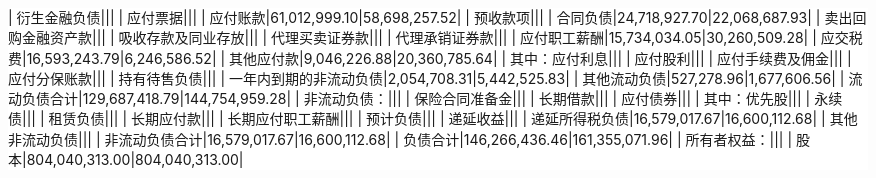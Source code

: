 | 衍生金融负债|||
| 应付票据|||
| 应付账款|61,012,999.10|58,698,257.52|
| 预收款项|||
| 合同负债|24,718,927.70|22,068,687.93|
| 卖出回购金融资产款|||
| 吸收存款及同业存放|||
| 代理买卖证券款|||
| 代理承销证券款|||
| 应付职工薪酬|15,734,034.05|30,260,509.28|
| 应交税费|16,593,243.79|6,246,586.52|
| 其他应付款|9,046,226.88|20,360,785.64|
| 其中：应付利息|||
| 应付股利|||
| 应付手续费及佣金|||
| 应付分保账款|||
| 持有待售负债|||
| 一年内到期的非流动负债|2,054,708.31|5,442,525.83|
| 其他流动负债|527,278.96|1,677,606.56|
| 流动负债合计|129,687,418.79|144,754,959.28|
| 非流动负债：|||
| 保险合同准备金|||
| 长期借款|||
| 应付债券|||
| 其中：优先股|||
| 永续债|||
| 租赁负债|||
| 长期应付款|||
| 长期应付职工薪酬|||
| 预计负债|||
| 递延收益|||
| 递延所得税负债|16,579,017.67|16,600,112.68|
| 其他非流动负债|||
| 非流动负债合计|16,579,017.67|16,600,112.68|
| 负债合计|146,266,436.46|161,355,071.96|
| 所有者权益：|||
| 股本|804,040,313.00|804,040,313.00|